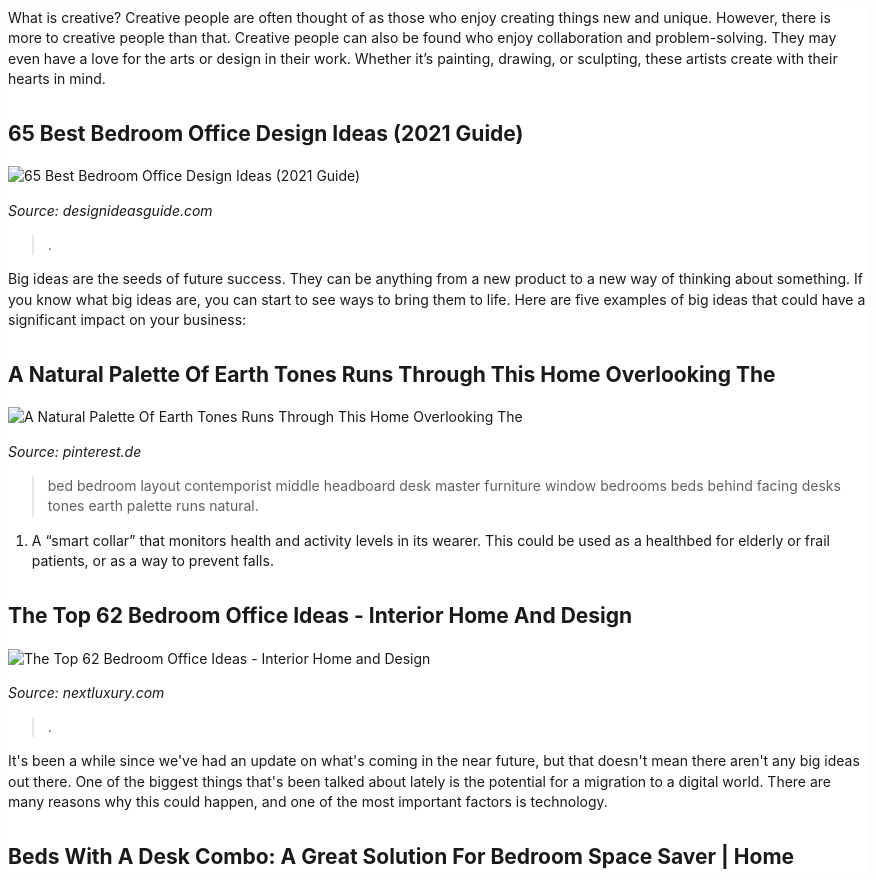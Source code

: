 What is creative?
Creative people are often thought of as those who enjoy creating things new and unique. However, there is more to creative people than that. Creative people can also be found who enjoy collaboration and problem-solving. They may even have a love for the arts or design in their work. Whether it’s painting, drawing, or sculpting, these artists create with their hearts in mind.

    
## 65 Best Bedroom Office Design Ideas (2021 Guide)

<img loading=lazy src="https://www.designideasguide.com/wp-content/uploads/2020/09/Double-The-Desk-For-A-His-and-Her-Work-Space.jpg" onerror="this.onerror=null;this.src='https://tse2.mm.bing.net/th?id=OIP.Qlwumgh_uRfSjFU5h0GGxAHaFE&amp;pid=15.1';" alt="65 Best Bedroom Office Design Ideas (2021 Guide)">

_Source: designideasguide.com_

>. 

	

Big ideas are the seeds of future success. They can be anything from a new product to a new way of thinking about something. If you know what big ideas are, you can start to see ways to bring them to life. Here are five examples of big ideas that could have a significant impact on your business:

    
## A Natural Palette Of Earth Tones Runs Through This Home Overlooking The

<img loading=lazy src="https://i.pinimg.com/originals/38/db/96/38db968db873e2c4951b9141da39b931.jpg" onerror="this.onerror=null;this.src='https://tse1.mm.bing.net/th?id=OIP.i5RYAqWgxmOBYKDMZgmXjwHaKk&amp;pid=15.1';" alt="A Natural Palette Of Earth Tones Runs Through This Home Overlooking The">

_Source: pinterest.de_

>bed bedroom layout contemporist middle headboard desk master furniture window bedrooms beds behind facing desks tones earth palette runs natural. 

	

1. A “smart collar” that monitors health and activity levels in its wearer. This could be used as a healthbed for elderly or frail patients, or as a way to prevent falls. 

    
## The Top 62 Bedroom Office Ideas - Interior Home And Design

<img loading=lazy src="https://nextluxury.com/wp-content/uploads/desk-organization-bedroom-office-ideas-carmencodes_.jpg" onerror="this.onerror=null;this.src='https://tse1.mm.bing.net/th?id=OIP.5J9ahUKw1ckijiCOuRjH7gHaHa&amp;pid=15.1';" alt="The Top 62 Bedroom Office Ideas - Interior Home and Design">

_Source: nextluxury.com_

>. 

	

It's been a while since we've had an update on what's coming in the near future, but that doesn't mean there aren't any big ideas out there. One of the biggest things that's been talked about lately is the potential for a migration to a digital world. There are many reasons why this could happen, and one of the most important factors is technology.

    
## Beds With A Desk Combo: A Great Solution For Bedroom Space Saver | Home
